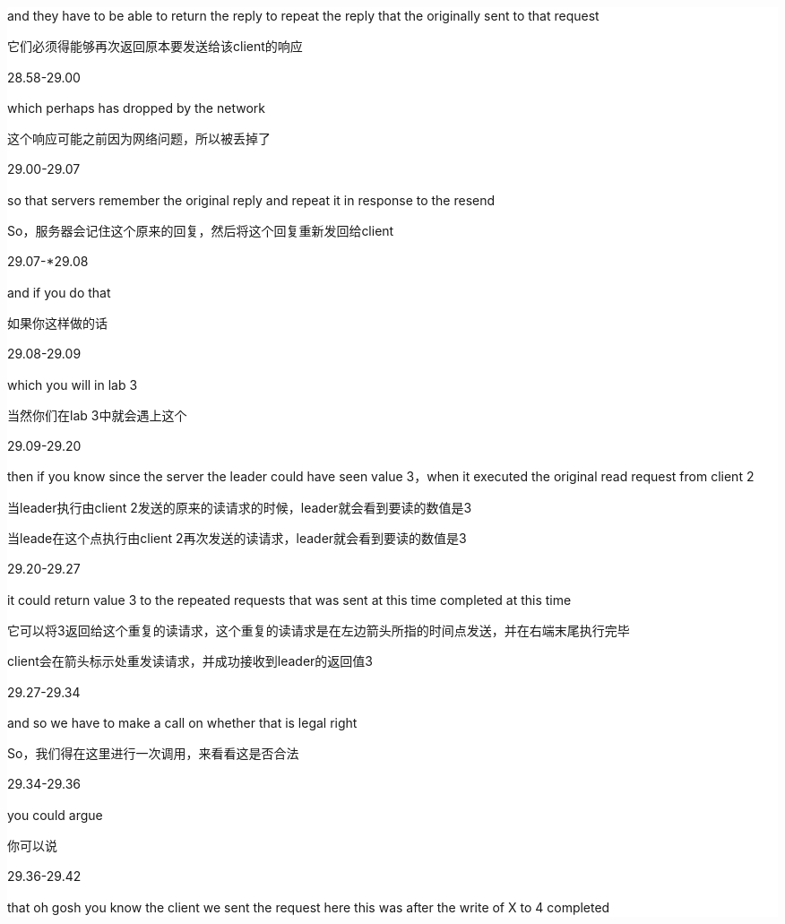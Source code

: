 and they have to be able to return the reply to repeat the reply that the originally sent to that request 

它们必须得能够再次返回原本要发送给该client的响应

28.58-29.00

which perhaps has dropped by the network

这个响应可能之前因为网络问题，所以被丢掉了

29.00-29.07

so that servers remember the original reply and repeat it in response to the resend 

So，服务器会记住这个原来的回复，然后将这个回复重新发回给client

29.07-*29.08

and if you do that

如果你这样做的话

29.08-29.09

 which you will in lab 3 

当然你们在lab 3中就会遇上这个

29.09-29.20

then if you know since the server the leader could have seen value 3，when it executed the original read request from client 2

当leader执行由client 2发送的原来的读请求的时候，leader就会看到要读的数值是3

当leade在这个点执行由client 2再次发送的读请求，leader就会看到要读的数值是3


29.20-29.27

it could return value 3 to the repeated requests that was sent at this time completed at this time 

它可以将3返回给这个重复的读请求，这个重复的读请求是在左边箭头所指的时间点发送，并在右端末尾执行完毕

client会在箭头标示处重发读请求，并成功接收到leader的返回值3

29.27-29.34

and so we have to make a call on whether that is legal right

So，我们得在这里进行一次调用，来看看这是否合法



29.34-29.36

 you could argue 

你可以说

29.36-29.42

that oh gosh you know the client we sent the request here this was after the write of X to 4 completed 
